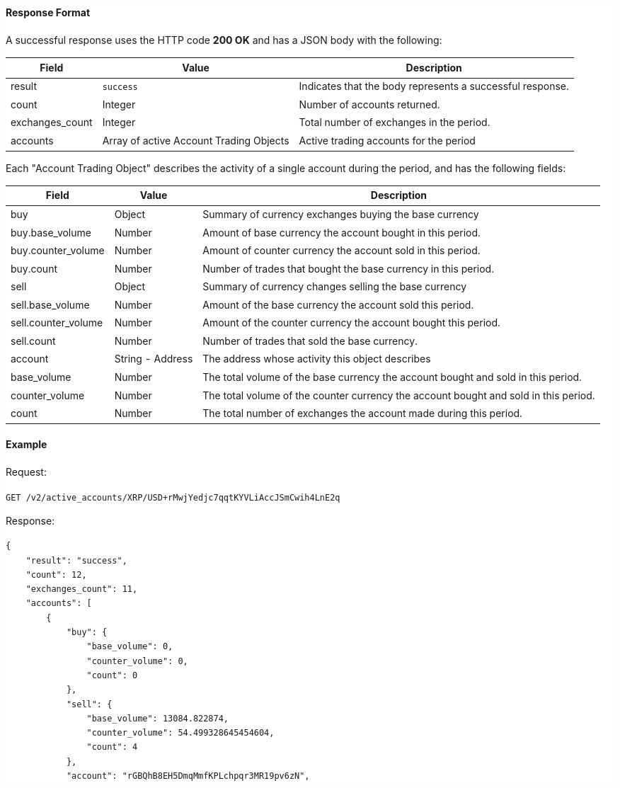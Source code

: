 #### Response Format ####
A successful response uses the HTTP code **200 OK** and has a JSON body with the following:

| Field  | Value | Description |
|--------|-------|-------------|
| result | `success` | Indicates that the body represents a successful response. |
| count | Integer | Number of accounts returned. |
| exchanges\_count | Integer | Total number of exchanges in the period. |
| accounts | Array of active Account Trading Objects | Active trading accounts for the period |

Each "Account Trading Object" describes the activity of a single account during the period, and has the following fields:

| Field           | Value            | Description |
|-----------------|------------------|-------------|
| buy             | Object | Summary of currency exchanges buying the base currency|
| buy.base\_volume | Number | Amount of base currency the account bought in this period. |
| buy.counter\_volume | Number | Amount of counter currency the account sold in this period. |
| buy.count       | Number | Number of trades that bought the base currency in this period. |
| sell            | Object | Summary of currency changes selling the base currency |
| sell.base\_volume | Number | Amount of the base currency the account sold this period. |
| sell.counter\_volume | Number | Amount of the counter currency the account bought this period. |
| sell.count      | Number | Number of trades that sold the base currency. |
| account         | String - Address | The address whose activity this object describes |
| base\_volume    | Number | The total volume of the base currency the account bought and sold in this period. |
| counter\_volume | Number | The total volume of the counter currency the account bought and sold in this period. |
| count           | Number | The total number of exchanges the account made during this period. |

#### Example ####

Request:

```
GET /v2/active_accounts/XRP/USD+rMwjYedjc7qqtKYVLiAccJSmCwih4LnE2q
```

Response:

```
{
    "result": "success",
    "count": 12,
    "exchanges_count": 11,
    "accounts": [
        {
            "buy": {
                "base_volume": 0,
                "counter_volume": 0,
                "count": 0
            },
            "sell": {
                "base_volume": 13084.822874,
                "counter_volume": 54.499328645454604,
                "count": 4
            },
            "account": "rGBQhB8EH5DmqMmfKPLchpqr3MR19pv6zN",
```